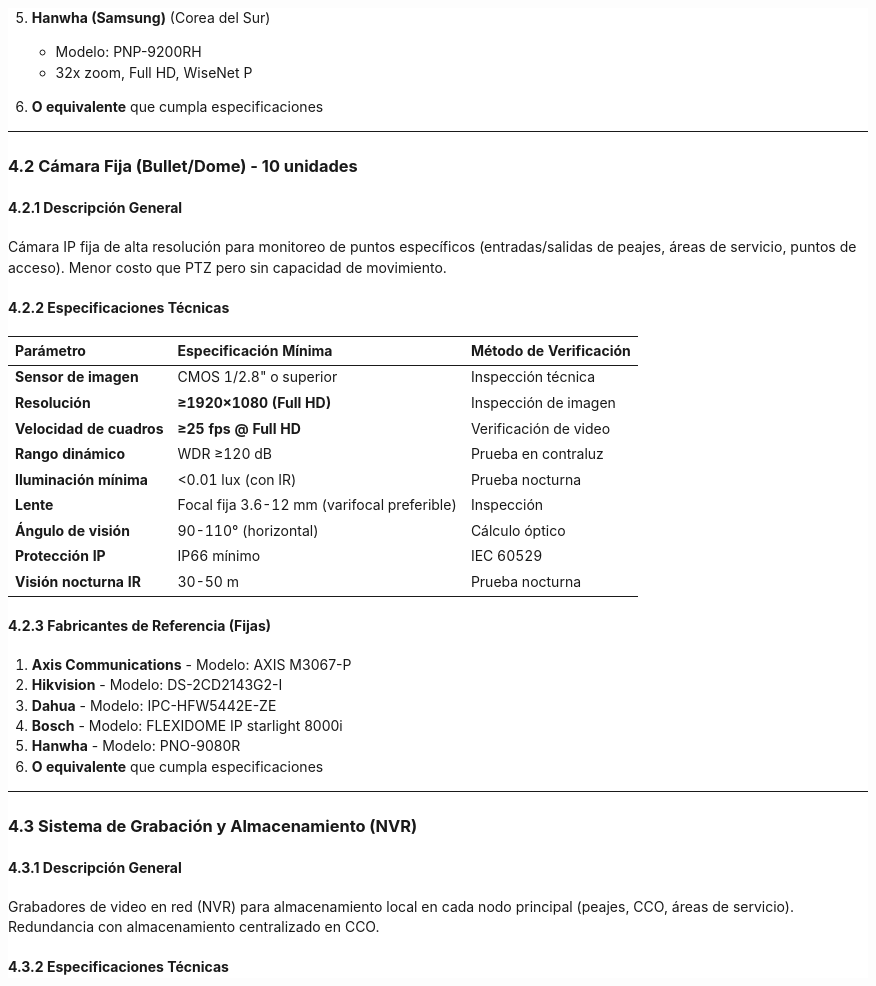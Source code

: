 5. **Hanwha (Samsung)** (Corea del Sur)
   - Modelo: PNP-9200RH
   - 32x zoom, Full HD, WiseNet P

6. **O equivalente** que cumpla especificaciones

---

### 4.2 Cámara Fija (Bullet/Dome) - 10 unidades

#### 4.2.1 Descripción General

Cámara IP fija de alta resolución para monitoreo de puntos específicos (entradas/salidas de peajes, áreas de servicio, puntos de acceso). Menor costo que PTZ pero sin capacidad de movimiento.

#### 4.2.2 Especificaciones Técnicas

| Parámetro | Especificación Mínima | Método de Verificación |
|:----------|:---------------------|:-----------------------|
| **Sensor de imagen** | CMOS 1/2.8" o superior | Inspección técnica |
| **Resolución** | **≥1920×1080 (Full HD)** | Inspección de imagen |
| **Velocidad de cuadros** | **≥25 fps @ Full HD** | Verificación de video |
| **Rango dinámico** | WDR ≥120 dB | Prueba en contraluz |
| **Iluminación mínima** | <0.01 lux (con IR) | Prueba nocturna |
| **Lente** | Focal fija 3.6-12 mm (varifocal preferible) | Inspección |
| **Ángulo de visión** | 90-110° (horizontal) | Cálculo óptico |
| **Protección IP** | IP66 mínimo | IEC 60529 |
| **Visión nocturna IR** | 30-50 m | Prueba nocturna |

#### 4.2.3 Fabricantes de Referencia (Fijas)

1. **Axis Communications** - Modelo: AXIS M3067-P
2. **Hikvision** - Modelo: DS-2CD2143G2-I
3. **Dahua** - Modelo: IPC-HFW5442E-ZE
4. **Bosch** - Modelo: FLEXIDOME IP starlight 8000i
5. **Hanwha** - Modelo: PNO-9080R
6. **O equivalente** que cumpla especificaciones

---

### 4.3 Sistema de Grabación y Almacenamiento (NVR)

#### 4.3.1 Descripción General

Grabadores de video en red (NVR) para almacenamiento local en cada nodo principal (peajes, CCO, áreas de servicio). Redundancia con almacenamiento centralizado en CCO.

#### 4.3.2 Especificaciones Técnicas
